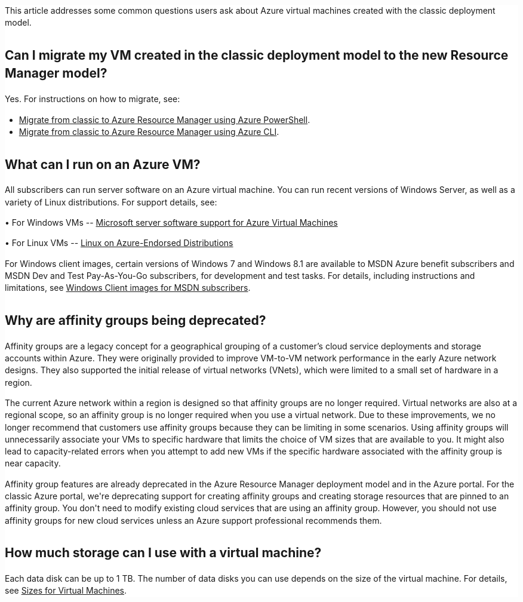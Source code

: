 


This article addresses some common questions users ask about Azure virtual machines created with the classic deployment model.

## Can I migrate my VM created in the classic deployment model to the new Resource Manager model?
Yes. For instructions on how to migrate, see:

* [Migrate from classic to Azure Resource Manager using Azure PowerShell](../articles/virtual-machines/virtual-machines-windows-ps-migration-classic-resource-manager.md).
* [Migrate from classic to Azure Resource Manager using Azure CLI](../articles/virtual-machines/virtual-machines-linux-cli-migration-classic-resource-manager.md).

## What can I run on an Azure VM?
All subscribers can run server software on an Azure virtual machine. You can run recent versions of Windows Server, as well as a variety of Linux distributions. For support details, see:

• For Windows VMs -- [Microsoft server software support for Azure Virtual Machines](http://go.microsoft.com/fwlink/p/?LinkId=393550)

• For Linux VMs -- [Linux on Azure-Endorsed Distributions](http://go.microsoft.com/fwlink/p/?LinkId=393551)

For Windows client images, certain versions of Windows 7 and Windows 8.1 are available to MSDN Azure benefit subscribers and MSDN Dev and Test Pay-As-You-Go subscribers, for development and test tasks. For details, including instructions and limitations, see [Windows Client images for MSDN subscribers](https://azure.microsoft.com/blog/2014/05/29/windows-client-images-on-azure/).

## Why are affinity groups being deprecated?
Affinity groups are a legacy concept for a geographical grouping of a customer’s cloud service deployments and storage accounts within Azure. They were originally provided to improve VM-to-VM network performance in the early Azure network designs. They also supported the initial release of virtual networks (VNets), which were limited to a small set of hardware in a region.

The current Azure network within a region is designed so that affinity groups are no longer required. Virtual networks are also at a regional scope, so an affinity group is no longer required when you use a virtual network. Due to these improvements, we no longer recommend that customers use affinity groups because they can be limiting in some scenarios. Using affinity groups will unnecessarily associate your VMs to specific hardware that limits the choice of VM sizes that are available to you. It might also lead to capacity-related errors when you attempt to add new VMs if the specific hardware associated with the affinity group is near capacity.

Affinity group features are already deprecated in the Azure Resource Manager deployment model and in the Azure portal. For the classic Azure portal, we're deprecating support for creating affinity groups and creating storage resources that are pinned to an affinity group. You don't need to modify existing cloud services that are using an affinity group. However, you should not use affinity groups for new cloud services unless an Azure support professional recommends them.

## How much storage can I use with a virtual machine?
Each data disk can be up to 1 TB. The number of data disks you can use depends on the size of the virtual machine. For details, see [Sizes for Virtual Machines](../articles/virtual-machines/virtual-machines-linux-sizes.md?toc=%2fazure%2fvirtual-machines%2flinux%2ftoc.json).
